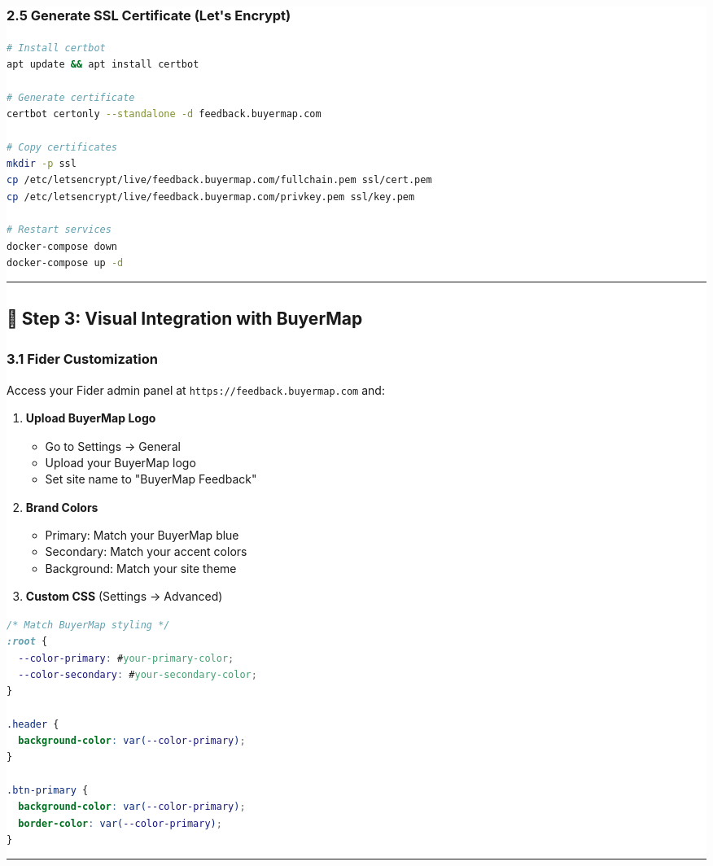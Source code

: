 ### 2.5 Generate SSL Certificate (Let's Encrypt)
```bash
# Install certbot
apt update && apt install certbot

# Generate certificate
certbot certonly --standalone -d feedback.buyermap.com

# Copy certificates
mkdir -p ssl
cp /etc/letsencrypt/live/feedback.buyermap.com/fullchain.pem ssl/cert.pem
cp /etc/letsencrypt/live/feedback.buyermap.com/privkey.pem ssl/key.pem

# Restart services
docker-compose down
docker-compose up -d
```

---

## 🎨 Step 3: Visual Integration with BuyerMap

### 3.1 Fider Customization
Access your Fider admin panel at `https://feedback.buyermap.com` and:

1. **Upload BuyerMap Logo**
   - Go to Settings → General
   - Upload your BuyerMap logo
   - Set site name to "BuyerMap Feedback"

2. **Brand Colors**
   - Primary: Match your BuyerMap blue
   - Secondary: Match your accent colors
   - Background: Match your site theme

3. **Custom CSS** (Settings → Advanced)
```css
/* Match BuyerMap styling */
:root {
  --color-primary: #your-primary-color;
  --color-secondary: #your-secondary-color;
}

.header {
  background-color: var(--color-primary);
}

.btn-primary {
  background-color: var(--color-primary);
  border-color: var(--color-primary);
}
```

---